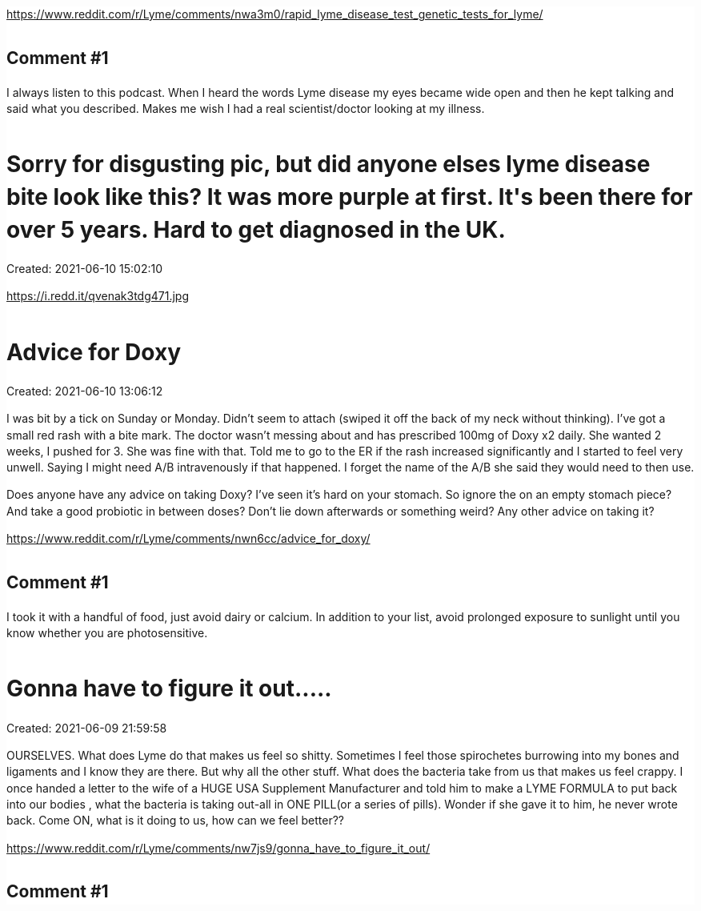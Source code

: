 https://www.reddit.com/r/Lyme/comments/nwa3m0/rapid_lyme_disease_test_genetic_tests_for_lyme/
## Comment #1


I always listen to this podcast. When I heard the words Lyme disease my eyes became wide open and then he kept talking and said what you described. Makes me wish I had a real scientist/doctor looking at my illness.
# Sorry for disgusting pic, but did anyone elses lyme disease bite look like this? It was more purple at first. It's been there for over 5 years. Hard to get diagnosed in the UK.


Created: 2021-06-10 15:02:10



https://i.redd.it/qvenak3tdg471.jpg
# Advice for Doxy


Created: 2021-06-10 13:06:12

I was bit by a tick on Sunday or Monday. Didn’t seem to attach (swiped it off the back of my neck without thinking). I’ve got a small red rash with a bite mark. The doctor wasn’t messing about and has prescribed 100mg of Doxy x2 daily. She wanted 2 weeks, I pushed for 3. She was fine with that. Told me to go to the ER if the rash increased significantly and I started to feel very unwell. Saying I might need A/B intravenously if that happened. I forget the name of the A/B she said they would need to then use.

Does anyone have any advice on taking Doxy? I’ve seen it’s hard on your stomach. So ignore the on an empty stomach piece? And take a good probiotic in between doses? Don’t lie down afterwards or something weird? Any other advice on taking it?

https://www.reddit.com/r/Lyme/comments/nwn6cc/advice_for_doxy/
## Comment #1


I took it with a handful of food, just avoid dairy or calcium. In addition to your list, avoid prolonged exposure to sunlight until you know whether you are photosensitive.
# Gonna have to figure it out.....


Created: 2021-06-09 21:59:58

OURSELVES. What does Lyme do that makes us feel so shitty. Sometimes I feel those spirochetes burrowing into my bones and ligaments and I know they are there. But why all the other stuff. What does the bacteria take from us that makes us feel crappy. I once handed a letter to the wife of a HUGE USA Supplement Manufacturer and told him to make a LYME FORMULA to put back into our bodies , what the bacteria is taking out-all in ONE PILL(or a series of pills). Wonder if she gave it to him, he never wrote back. Come ON, what is it doing to us, how can we feel better??

https://www.reddit.com/r/Lyme/comments/nw7js9/gonna_have_to_figure_it_out/
## Comment #1
